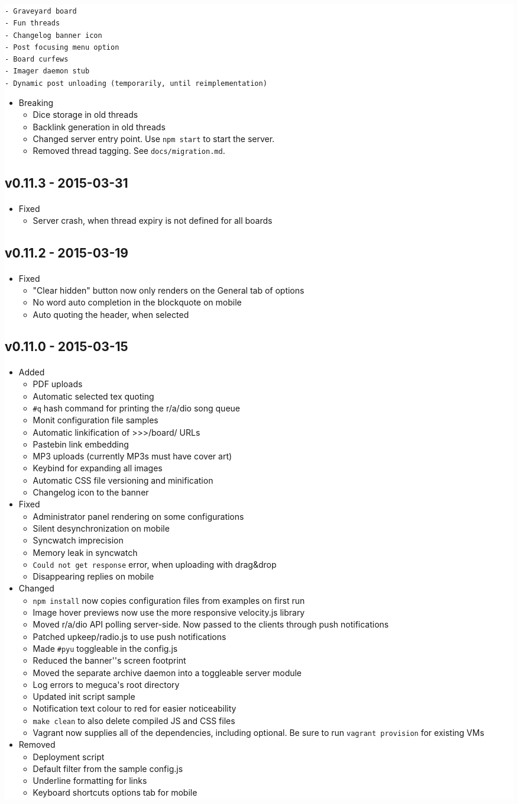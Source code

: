 	- Graveyard board
	- Fun threads
	- Changelog banner icon
	- Post focusing menu option
	- Board curfews
	- Imager daemon stub
	- Dynamic post unloading (temporarily, until reimplementation)
* Breaking
	- Dice storage in old threads
	- Backlink generation in old threads
	- Changed server entry point. Use `npm start` to start the server.
	- Removed thread tagging. See `docs/migration.md`.

## v0.11.3 - 2015-03-31
* Fixed
	- Server crash, when thread expiry is not defined for all boards

## v0.11.2 - 2015-03-19
* Fixed
	- "Clear hidden" button now only renders on the General tab of options
	- No word auto completion in the blockquote on mobile
	- Auto quoting the header, when selected

## v0.11.0 - 2015-03-15
* Added
	- PDF uploads
	- Automatic selected tex quoting
	- `#q` hash command for printing the r/a/dio song queue
	- Monit configuration file samples
	- Automatic linkification of >>>/board/ URLs
	- Pastebin link embedding
	- MP3 uploads (currently MP3s must have cover art)
	- Keybind for expanding all images
	- Automatic CSS file versioning and minification
	- Changelog icon to the banner
* Fixed
	- Administrator panel rendering on some configurations
	- Silent desynchronization on mobile
	- Syncwatch imprecision
	- Memory leak in syncwatch
	- `Could not get response` error, when uploading with drag&drop
	- Disappearing replies on mobile
* Changed
	- `npm install` now copies configuration files from examples on first run
	- Image hover previews now use the more responsive velocity.js library
	- Moved r/a/dio API polling server-side. Now passed to the clients through
    push notifications
	- Patched upkeep/radio.js to use push notifications
	- Made `#pyu` toggleable in the config.js
	- Reduced the banner''s screen footprint
	- Moved the separate archive daemon into a toggleable server module
	- Log errors to meguca's root directory
	- Updated init script sample
	- Notification text colour to red for easier noticeability
	- `make clean` to also delete compiled JS and CSS files
	- Vagrant now supplies all of the dependencies, including optional. Be sure
    to run `vagrant provision` for existing VMs
* Removed
	- Deployment script
	- Default filter from the sample config.js
	- Underline formatting for links
	- Keyboard shortcuts options tab for mobile
